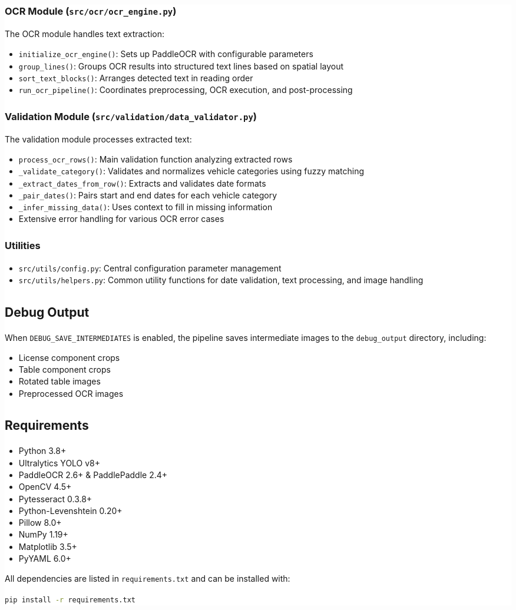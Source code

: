 ### OCR Module (`src/ocr/ocr_engine.py`)

The OCR module handles text extraction:

- `initialize_ocr_engine()`: Sets up PaddleOCR with configurable parameters
- `group_lines()`: Groups OCR results into structured text lines based on spatial layout
- `sort_text_blocks()`: Arranges detected text in reading order
- `run_ocr_pipeline()`: Coordinates preprocessing, OCR execution, and post-processing

### Validation Module (`src/validation/data_validator.py`)

The validation module processes extracted text:

- `process_ocr_rows()`: Main validation function analyzing extracted rows
- `_validate_category()`: Validates and normalizes vehicle categories using fuzzy matching
- `_extract_dates_from_row()`: Extracts and validates date formats
- `_pair_dates()`: Pairs start and end dates for each vehicle category
- `_infer_missing_data()`: Uses context to fill in missing information
- Extensive error handling for various OCR error cases

### Utilities

- `src/utils/config.py`: Central configuration parameter management
- `src/utils/helpers.py`: Common utility functions for date validation, text processing, and image handling

## Debug Output

When `DEBUG_SAVE_INTERMEDIATES` is enabled, the pipeline saves intermediate images to the `debug_output` directory, including:

- License component crops
- Table component crops
- Rotated table images
- Preprocessed OCR images

## Requirements

- Python 3.8+
- Ultralytics YOLO v8+
- PaddleOCR 2.6+ & PaddlePaddle 2.4+
- OpenCV 4.5+
- Pytesseract 0.3.8+
- Python-Levenshtein 0.20+
- Pillow 8.0+
- NumPy 1.19+
- Matplotlib 3.5+
- PyYAML 6.0+

All dependencies are listed in `requirements.txt` and can be installed with:
```bash
pip install -r requirements.txt
```
